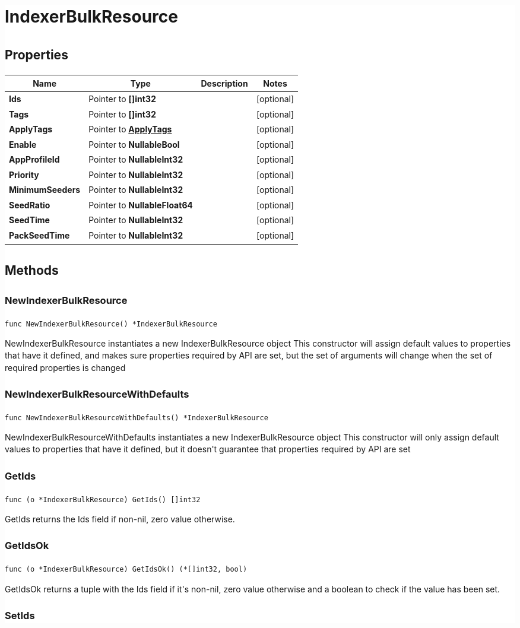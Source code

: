 # IndexerBulkResource

## Properties

Name | Type | Description | Notes
------------ | ------------- | ------------- | -------------
**Ids** | Pointer to **[]int32** |  | [optional] 
**Tags** | Pointer to **[]int32** |  | [optional] 
**ApplyTags** | Pointer to [**ApplyTags**](ApplyTags.md) |  | [optional] 
**Enable** | Pointer to **NullableBool** |  | [optional] 
**AppProfileId** | Pointer to **NullableInt32** |  | [optional] 
**Priority** | Pointer to **NullableInt32** |  | [optional] 
**MinimumSeeders** | Pointer to **NullableInt32** |  | [optional] 
**SeedRatio** | Pointer to **NullableFloat64** |  | [optional] 
**SeedTime** | Pointer to **NullableInt32** |  | [optional] 
**PackSeedTime** | Pointer to **NullableInt32** |  | [optional] 

## Methods

### NewIndexerBulkResource

`func NewIndexerBulkResource() *IndexerBulkResource`

NewIndexerBulkResource instantiates a new IndexerBulkResource object
This constructor will assign default values to properties that have it defined,
and makes sure properties required by API are set, but the set of arguments
will change when the set of required properties is changed

### NewIndexerBulkResourceWithDefaults

`func NewIndexerBulkResourceWithDefaults() *IndexerBulkResource`

NewIndexerBulkResourceWithDefaults instantiates a new IndexerBulkResource object
This constructor will only assign default values to properties that have it defined,
but it doesn't guarantee that properties required by API are set

### GetIds

`func (o *IndexerBulkResource) GetIds() []int32`

GetIds returns the Ids field if non-nil, zero value otherwise.

### GetIdsOk

`func (o *IndexerBulkResource) GetIdsOk() (*[]int32, bool)`

GetIdsOk returns a tuple with the Ids field if it's non-nil, zero value otherwise
and a boolean to check if the value has been set.

### SetIds
